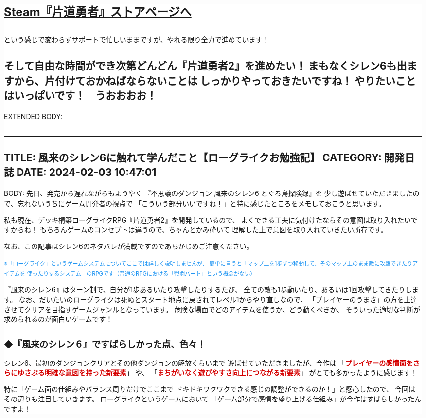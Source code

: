 <span style="font-size:x-large;"><a target="_blank" href="https://store.steampowered.com/app/266210/"><strong>Steam『片道勇者』ストアページへ</strong></a></span>

<HR>
という感じで変わらずサポートで忙しいままですが、やれる限り全力で進めています！

そして自由な時間ができ次第どんどん『片道勇者2』を進めたい！
まもなくシレン6も出ますから、片付けておかねばならないことは
しっかりやっておきたいですね！
やりたいことはいっぱいです！　うおおおお！
-----
EXTENDED BODY:

-----
--------
TITLE: 風来のシレン6に触れて学んだこと【ローグライクお勉強記】
CATEGORY: 開発日誌
DATE: 2024-02-03 10:47:01
-----
BODY:
先日、発売から遅れながらもようやく
『不思議のダンジョン 風来のシレン6 とぐろ島探険録』を
少し遊ばせていただきましたので、忘れないうちにゲーム開発者の視点で
「こういう部分いいですね！」と特に感じたところをメモしておこうと思います。

私も現在、デッキ構築ローグライクRPG『片道勇者2』を開発しているので、
よくできる工夫に気付けたならその意図は取り入れたいですからね！
もちろんゲームのコンセプトは違うので、ちゃんとかみ砕いて
理解した上で意図を取り入れていきたい所存です。

なお、この記事はシレン6のネタバレが満載ですのであらかじめご注意ください。

<span style="color: #2196f3"><span style="font-size: 80%">※「ローグライク」というゲームシステムについてここでは詳しく説明しませんが、
簡単に言うと「マップ上を1歩ずつ移動して、そのマップ上のまま敵に攻撃できたりアイテムを
使ったりするシステム」のRPGです（普通のRPGにおける「戦闘パート」という概念がない）

『風来のシレン6』はターン制で、自分が1歩あるいたり攻撃したりするたび、
全ての敵も1歩動いたり、あるいは1回攻撃してきたりします。
なお、だいたいのローグライクは死ぬとスタート地点に戻されてレベル1からやり直しなので、
「プレイヤーのうまさ」の方を上達させてクリアを目指すゲームジャンルとなっています。
危険な場面でどのアイテムを使うか、どう動くべきか、
そういった適切な判断が求められるのが面白いゲームです！</span></span>


<HR><span style="font-size:large;"><B>◆『風来のシレン６』ですばらしかった点、色々！</B></span>

シレン6、最初のダンジョンクリアとその他ダンジョンの解放くらいまで
遊ばせていただきましたが、今作は
「<B><span style="color: #d50000">プレイヤーの感情面をさらにゆさぶる明確な意図を持った新要素</span></B>」
や、
「<B><span style="color: #d50000">まちがいなく遊びやすさ向上につながる新要素</span></B>」
がとても多かったように感じます！

特に「ゲーム面の仕組みやバランス周りだけでここまで
ドキドキワクワクできる感じの調整ができるのか！」と感心したので、
今回はその辺りも注目していきます。
ローグライクというゲームにおいて
「ゲーム部分で感情を盛り上げる仕組み」が今作はすばらしかったんですよ！
